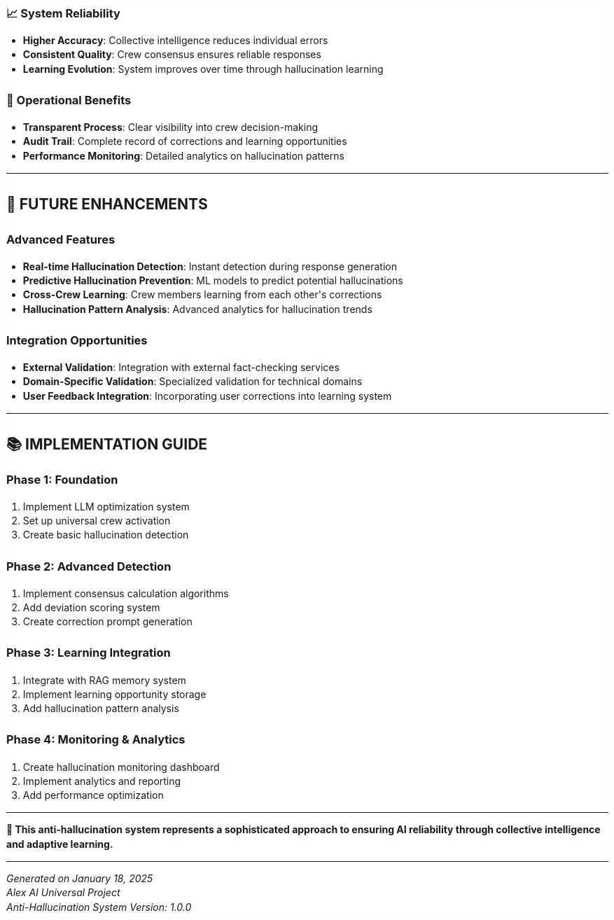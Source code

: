 ### **📈 System Reliability**
- **Higher Accuracy**: Collective intelligence reduces individual errors
- **Consistent Quality**: Crew consensus ensures reliable responses
- **Learning Evolution**: System improves over time through hallucination learning

### **🔧 Operational Benefits**
- **Transparent Process**: Clear visibility into crew decision-making
- **Audit Trail**: Complete record of corrections and learning opportunities
- **Performance Monitoring**: Detailed analytics on hallucination patterns

---

## 🚀 **FUTURE ENHANCEMENTS**

### **Advanced Features**
- **Real-time Hallucination Detection**: Instant detection during response generation
- **Predictive Hallucination Prevention**: ML models to predict potential hallucinations
- **Cross-Crew Learning**: Crew members learning from each other's corrections
- **Hallucination Pattern Analysis**: Advanced analytics for hallucination trends

### **Integration Opportunities**
- **External Validation**: Integration with external fact-checking services
- **Domain-Specific Validation**: Specialized validation for technical domains
- **User Feedback Integration**: Incorporating user corrections into learning system

---

## 📚 **IMPLEMENTATION GUIDE**

### **Phase 1: Foundation**
1. Implement LLM optimization system
2. Set up universal crew activation
3. Create basic hallucination detection

### **Phase 2: Advanced Detection**
1. Implement consensus calculation algorithms
2. Add deviation scoring system
3. Create correction prompt generation

### **Phase 3: Learning Integration**
1. Integrate with RAG memory system
2. Implement learning opportunity storage
3. Add hallucination pattern analysis

### **Phase 4: Monitoring & Analytics**
1. Create hallucination monitoring dashboard
2. Implement analytics and reporting
3. Add performance optimization

---

**🖖 This anti-hallucination system represents a sophisticated approach to ensuring AI reliability through collective intelligence and adaptive learning.**

---

*Generated on January 18, 2025*  
*Alex AI Universal Project*  
*Anti-Hallucination System Version: 1.0.0*
